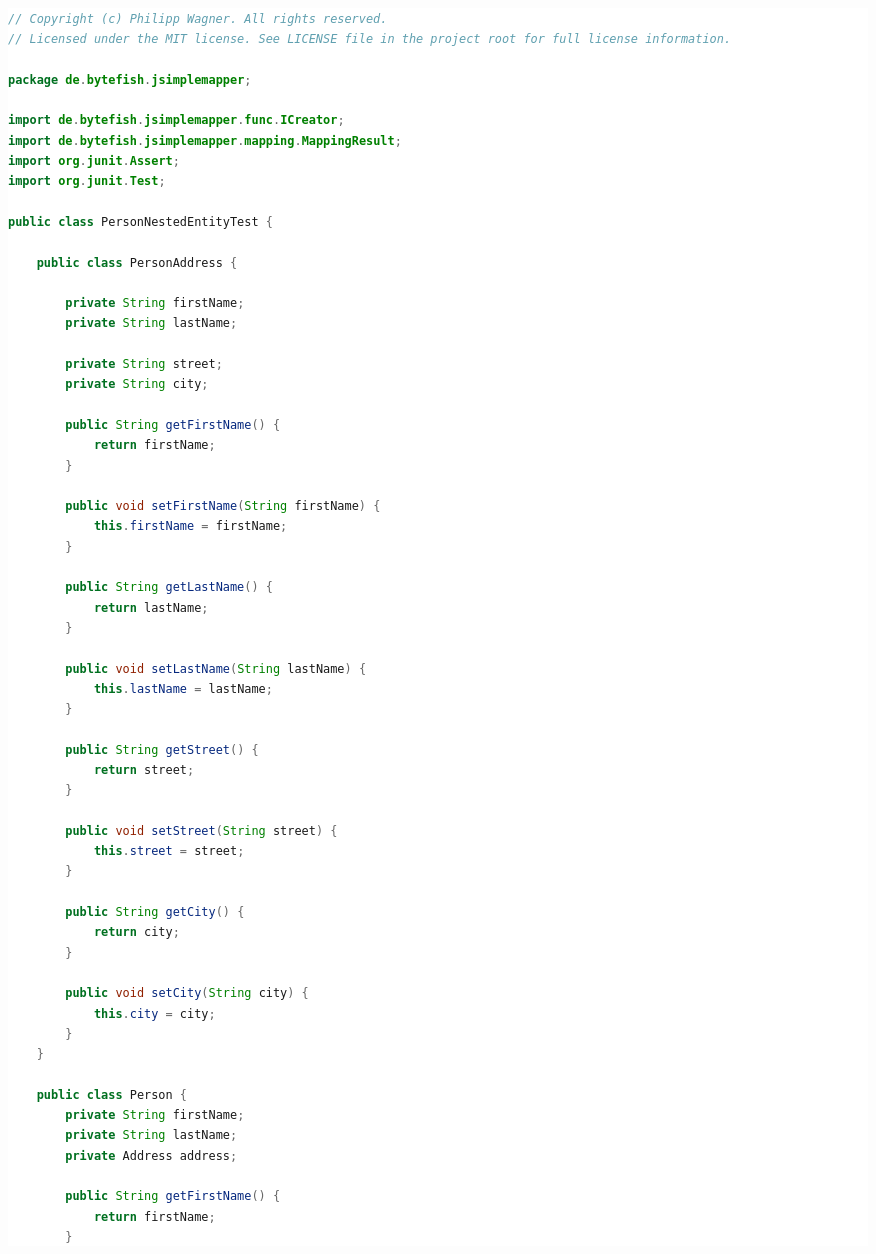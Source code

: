 ```java
// Copyright (c) Philipp Wagner. All rights reserved.
// Licensed under the MIT license. See LICENSE file in the project root for full license information.

package de.bytefish.jsimplemapper;

import de.bytefish.jsimplemapper.func.ICreator;
import de.bytefish.jsimplemapper.mapping.MappingResult;
import org.junit.Assert;
import org.junit.Test;

public class PersonNestedEntityTest {

    public class PersonAddress {

        private String firstName;
        private String lastName;

        private String street;
        private String city;

        public String getFirstName() {
            return firstName;
        }

        public void setFirstName(String firstName) {
            this.firstName = firstName;
        }

        public String getLastName() {
            return lastName;
        }

        public void setLastName(String lastName) {
            this.lastName = lastName;
        }

        public String getStreet() {
            return street;
        }

        public void setStreet(String street) {
            this.street = street;
        }

        public String getCity() {
            return city;
        }

        public void setCity(String city) {
            this.city = city;
        }
    }

    public class Person {
        private String firstName;
        private String lastName;
        private Address address;

        public String getFirstName() {
            return firstName;
        }

```